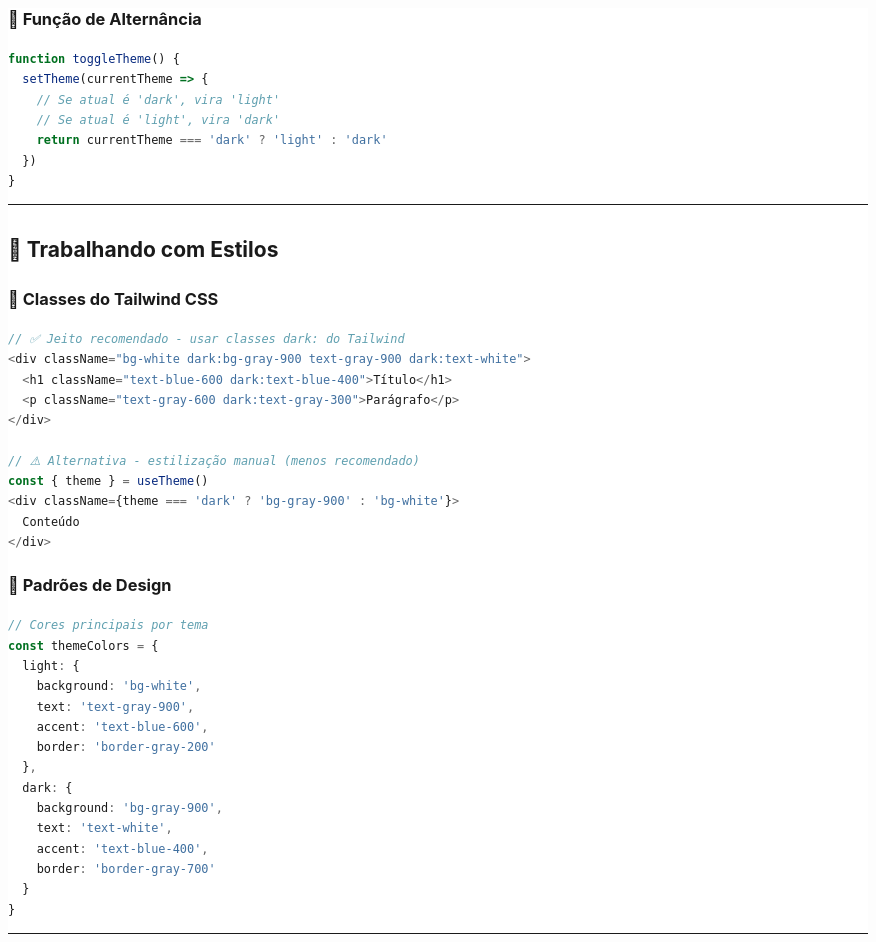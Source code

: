 ### 🔄 **Função de Alternância**
```typescript
function toggleTheme() {
  setTheme(currentTheme => {
    // Se atual é 'dark', vira 'light'
    // Se atual é 'light', vira 'dark'
    return currentTheme === 'dark' ? 'light' : 'dark'
  })
}
```

---

## 🎨 Trabalhando com Estilos

### 🌈 **Classes do Tailwind CSS**
```typescript
// ✅ Jeito recomendado - usar classes dark: do Tailwind
<div className="bg-white dark:bg-gray-900 text-gray-900 dark:text-white">
  <h1 className="text-blue-600 dark:text-blue-400">Título</h1>
  <p className="text-gray-600 dark:text-gray-300">Parágrafo</p>
</div>

// ⚠️ Alternativa - estilização manual (menos recomendado)
const { theme } = useTheme()
<div className={theme === 'dark' ? 'bg-gray-900' : 'bg-white'}>
  Conteúdo
</div>
```

### 🎯 **Padrões de Design**
```typescript
// Cores principais por tema
const themeColors = {
  light: {
    background: 'bg-white',
    text: 'text-gray-900',
    accent: 'text-blue-600',
    border: 'border-gray-200'
  },
  dark: {
    background: 'bg-gray-900',
    text: 'text-white',
    accent: 'text-blue-400', 
    border: 'border-gray-700'
  }
}
```

---

